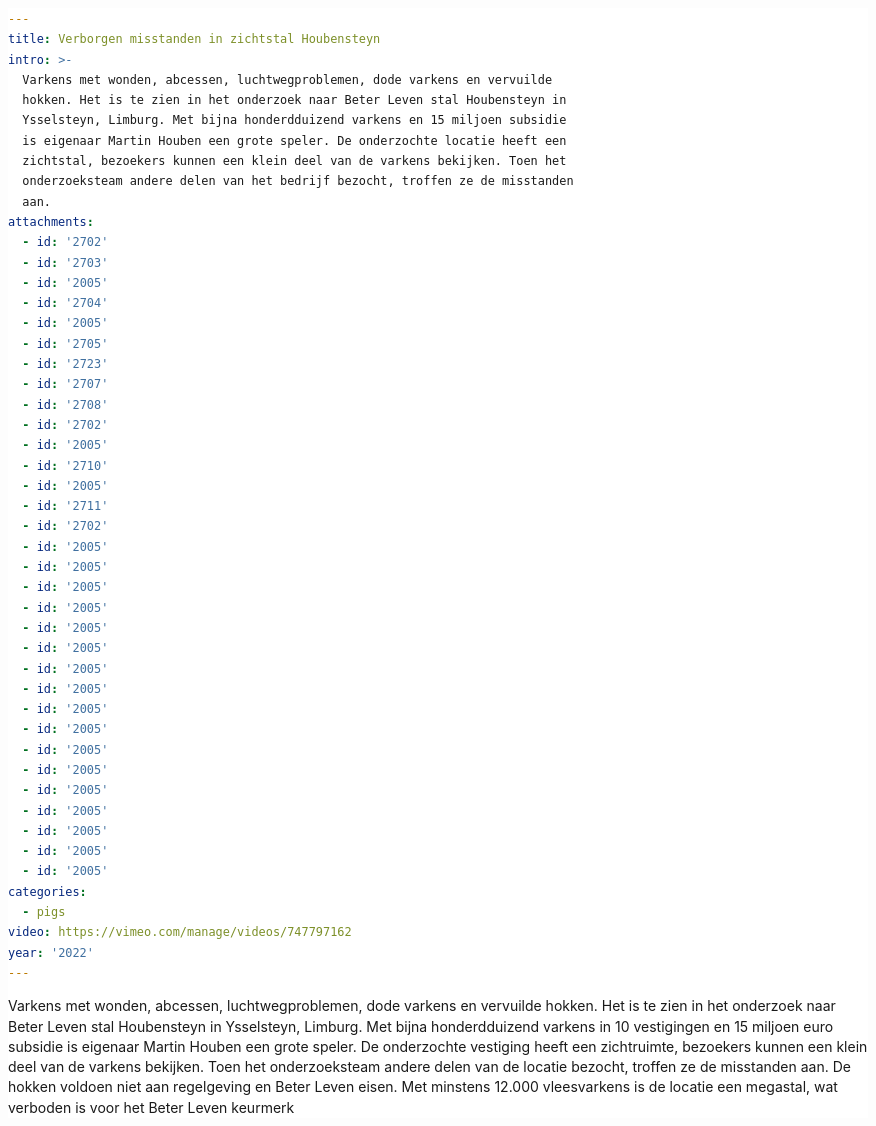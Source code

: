 ```yaml
---
title: Verborgen misstanden in zichtstal Houbensteyn
intro: >-
  Varkens met wonden, abcessen, luchtwegproblemen, dode varkens en vervuilde
  hokken. Het is te zien in het onderzoek naar Beter Leven stal Houbensteyn in
  Ysselsteyn, Limburg. Met bijna honderdduizend varkens en 15 miljoen subsidie
  is eigenaar Martin Houben een grote speler. De onderzochte locatie heeft een
  zichtstal, bezoekers kunnen een klein deel van de varkens bekijken. Toen het
  onderzoeksteam andere delen van het bedrijf bezocht, troffen ze de misstanden
  aan.
attachments:
  - id: '2702'
  - id: '2703'
  - id: '2005'
  - id: '2704'
  - id: '2005'
  - id: '2705'
  - id: '2723'
  - id: '2707'
  - id: '2708'
  - id: '2702'
  - id: '2005'
  - id: '2710'
  - id: '2005'
  - id: '2711'
  - id: '2702'
  - id: '2005'
  - id: '2005'
  - id: '2005'
  - id: '2005'
  - id: '2005'
  - id: '2005'
  - id: '2005'
  - id: '2005'
  - id: '2005'
  - id: '2005'
  - id: '2005'
  - id: '2005'
  - id: '2005'
  - id: '2005'
  - id: '2005'
  - id: '2005'
  - id: '2005'
categories:
  - pigs
video: https://vimeo.com/manage/videos/747797162
year: '2022'
---
```

Varkens met wonden, abcessen, luchtwegproblemen, dode varkens en vervuilde hokken. Het is te zien in het onderzoek naar Beter Leven stal Houbensteyn in Ysselsteyn, Limburg. Met bijna honderdduizend varkens in 10 vestigingen en 15 miljoen euro subsidie is eigenaar Martin Houben een grote speler. De onderzochte vestiging heeft een zichtruimte, bezoekers kunnen een klein deel van de varkens bekijken. Toen het onderzoeksteam andere delen van de locatie bezocht, troffen ze de misstanden aan. De hokken voldoen niet aan regelgeving en Beter Leven eisen. Met minstens 12.000 vleesvarkens is de locatie een megastal, wat verboden is voor het Beter Leven keurmerk

